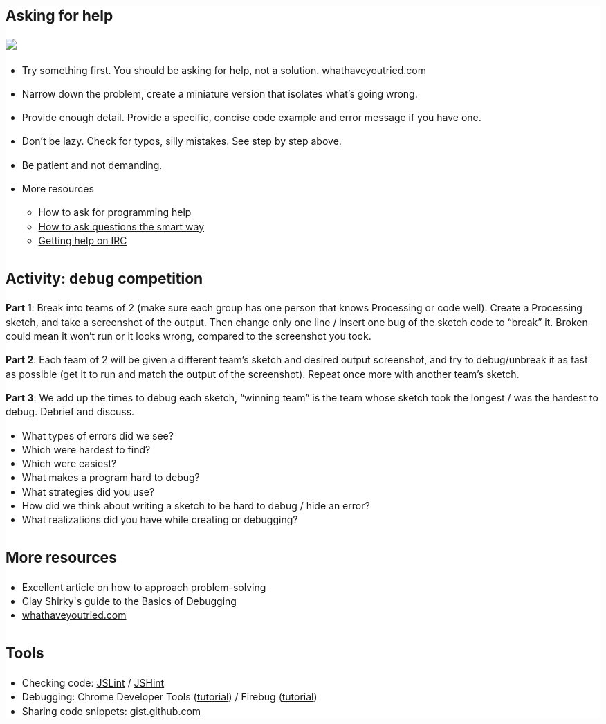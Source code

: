 
## Asking for help

![](https://31.media.tumblr.com/d586c5f898287597dc01facc77d7a8a4/tumblr_inline_mzjzs15gYy1qj3ir1.gif)

* Try something first. You should be asking for help, not a solution. 
          [whathaveyoutried.com](http://www.whathaveyoutried.com)
* Narrow down the problem, create a miniature version that isolates what’s going wrong.
* Provide enough detail. Provide a specific, concise code example and error message if you have one.
* Don’t be lazy. Check for typos, silly mistakes. See step by step above.
* Be patient and not demanding.

* More resources
    * [How to ask for programming help](http://codingkilledthecat.wordpress.com/2012/06/26/how-to-ask-for-programming-help/)
    * [How to ask questions the smart way](http://www.catb.org/esr/faqs/smart-questions.html)
    * [Getting help on IRC](https://workaround.org/getting-help-on-irc)

## Activity: debug competition

**Part 1**: Break into teams of 2 (make sure each group has one person that knows Processing or code well). Create a Processing sketch, and take a screenshot of the output. Then change only one line / insert one bug of the sketch code to “break” it. Broken could mean it won’t run or it looks wrong, compared to the screenshot you took.

**Part 2**: Each team of 2 will be given a different team’s sketch and desired output screenshot, and try to debug/unbreak it as fast as possible (get it to run and match the output of the screenshot). Repeat once more with another team’s sketch.

**Part 3**: We add up the times to debug each sketch, “winning team” is the team whose sketch took the longest / was the hardest to debug. Debrief and discuss.
* What types of errors did we see?
* Which were hardest to find?
* Which were easiest?
* What makes a program hard to debug?
* What strategies did you use?
* How did we think about writing a sketch to be hard to debug / hide an error?
* What realizations did you have while creating or debugging?

## More resources
* Excellent article on [how to approach problem-solving](http://mattgemmell.com/2008/12/08/what-have-you-tried/)
* Clay Shirky's guide to the [Basics of Debugging](https://docs.google.com/document/d/1ZekLDsbLpySJgFvYYtpYmWMEQ3kiUNW6fOt7BNmTHX8/edit)
* [whathaveyoutried.com](http://www.whathaveyoutried.com)


## Tools
* Checking code: [JSLint](http://www.jslint.com/) / [JSHint](http://www.jshint.com)
* Debugging: Chrome Developer Tools ([tutorial](https://developer.chrome.com/extensions/tut_debugging)) / Firebug ([tutorial](http://www.developerfusion.com/article/139949/debugging-javascript-with-firebug/))
* Sharing code snippets: [gist.github.com](http://gist.github.com)


